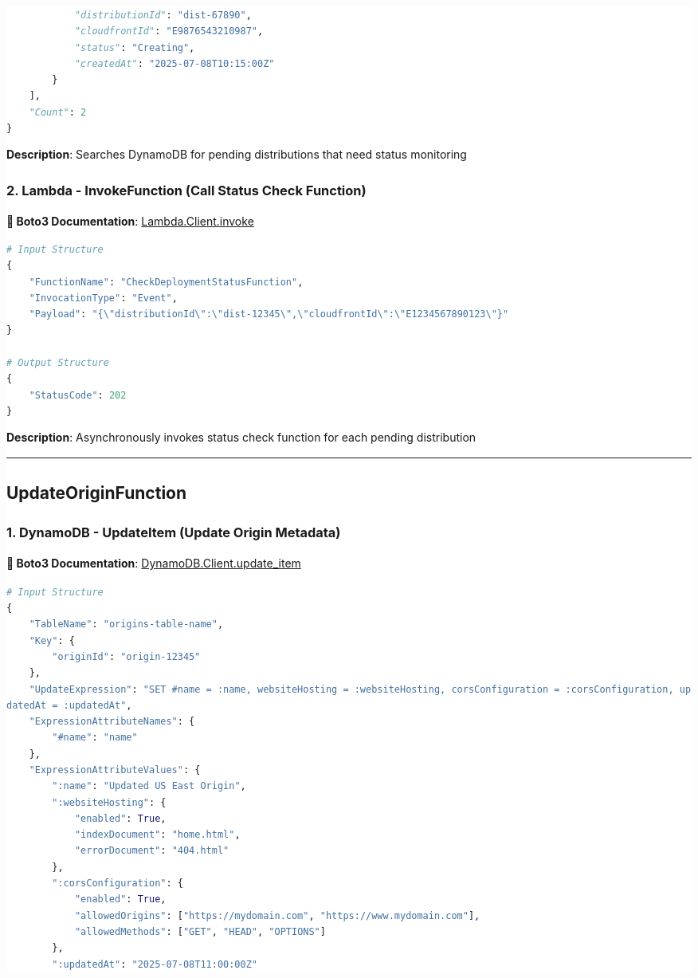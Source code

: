 ```python
            "distributionId": "dist-67890",
            "cloudfrontId": "E9876543210987",
            "status": "Creating",
            "createdAt": "2025-07-08T10:15:00Z"
        }
    ],
    "Count": 2
}
```
**Description**: Searches DynamoDB for pending distributions that need status monitoring

### **2. Lambda - InvokeFunction (Call Status Check Function)**
**📖 Boto3 Documentation**: [Lambda.Client.invoke](https://boto3.amazonaws.com/v1/documentation/api/latest/reference/services/lambda.html#Lambda.Client.invoke)

```python
# Input Structure
{
    "FunctionName": "CheckDeploymentStatusFunction",
    "InvocationType": "Event",
    "Payload": "{\"distributionId\":\"dist-12345\",\"cloudfrontId\":\"E1234567890123\"}"
}

# Output Structure
{
    "StatusCode": 202
}
```
**Description**: Asynchronously invokes status check function for each pending distribution

---

## **UpdateOriginFunction**

### **1. DynamoDB - UpdateItem (Update Origin Metadata)**
**📖 Boto3 Documentation**: [DynamoDB.Client.update_item](https://boto3.amazonaws.com/v1/documentation/api/latest/reference/services/dynamodb.html#DynamoDB.Client.update_item)

```python
# Input Structure
{
    "TableName": "origins-table-name",
    "Key": {
        "originId": "origin-12345"
    },
    "UpdateExpression": "SET #name = :name, websiteHosting = :websiteHosting, corsConfiguration = :corsConfiguration, updatedAt = :updatedAt",
    "ExpressionAttributeNames": {
        "#name": "name"
    },
    "ExpressionAttributeValues": {
        ":name": "Updated US East Origin",
        ":websiteHosting": {
            "enabled": True,
            "indexDocument": "home.html",
            "errorDocument": "404.html"
        },
        ":corsConfiguration": {
            "enabled": True,
            "allowedOrigins": ["https://mydomain.com", "https://www.mydomain.com"],
            "allowedMethods": ["GET", "HEAD", "OPTIONS"]
        },
        ":updatedAt": "2025-07-08T11:00:00Z"
```